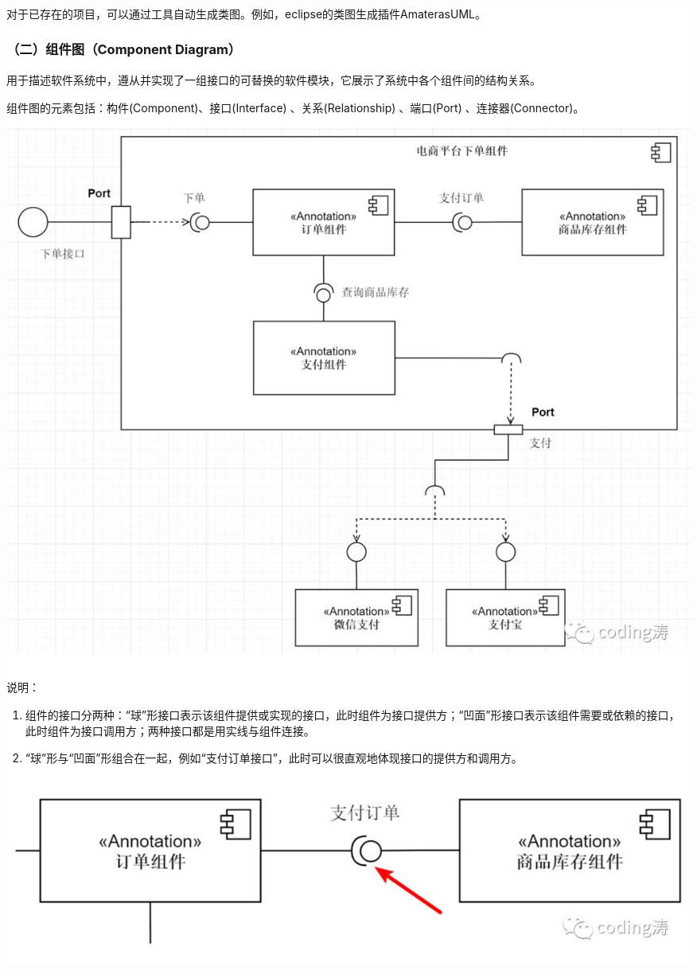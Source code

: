 
对于已存在的项目，可以通过工具自动生成类图。例如，eclipse的类图生成插件AmaterasUML。



### （二）组件图（Component Diagram）

用于描述软件系统中，遵从并实现了一组接口的可替换的软件模块，它展示了系统中各个组件间的结构关系。

组件图的元素包括：构件(Component)、接口(Interface) 、关系(Relationship) 、端口(Port) 、连接器(Connector)。

![](image/component.jpg)

说明：

1. 组件的接口分两种：“球”形接口表示该组件提供或实现的接口，此时组件为接口提供方；“凹面”形接口表示该组件需要或依赖的接口，此时组件为接口调用方；两种接口都是用实线与组件连接。

2. “球”形与“凹面”形组合在一起，例如“支付订单接口”，此时可以很直观地体现接口的提供方和调用方。

![](image/component1.jpg)
